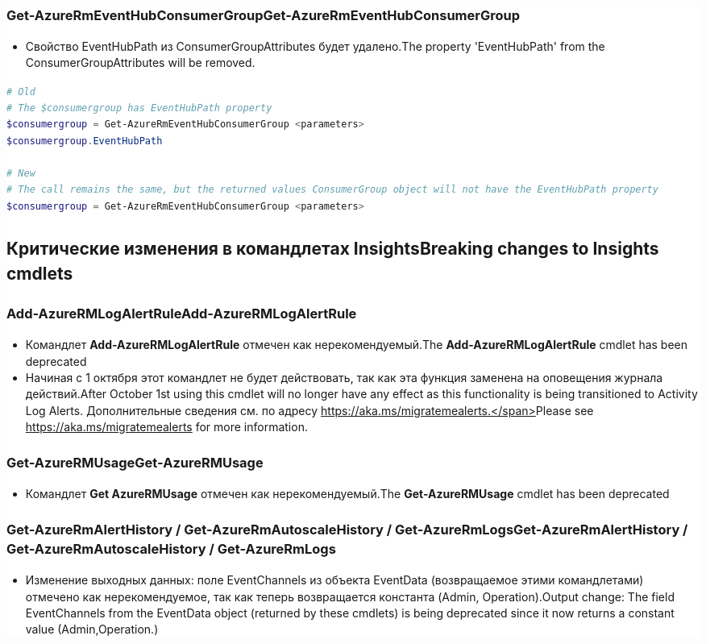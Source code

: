 ### <a name="get-azurermeventhubconsumergroup"></a><span data-ttu-id="19ff7-196">**Get-AzureRmEventHubConsumerGroup**</span><span class="sxs-lookup"><span data-stu-id="19ff7-196">**Get-AzureRmEventHubConsumerGroup**</span></span>
- <span data-ttu-id="19ff7-197">Свойство EventHubPath из ConsumerGroupAttributes будет удалено.</span><span class="sxs-lookup"><span data-stu-id="19ff7-197">The property 'EventHubPath' from the ConsumerGroupAttributes will be removed.</span></span>

```powershell
# Old
# The $consumergroup has EventHubPath property 
$consumergroup = Get-AzureRmEventHubConsumerGroup <parameters>
$consumergroup.EventHubPath

# New
# The call remains the same, but the returned values ConsumerGroup object will not have the EventHubPath property    
$consumergroup = Get-AzureRmEventHubConsumerGroup <parameters>
```

## <a name="breaking-changes-to-insights-cmdlets"></a><span data-ttu-id="19ff7-198">Критические изменения в командлетах Insights</span><span class="sxs-lookup"><span data-stu-id="19ff7-198">Breaking changes to Insights cmdlets</span></span>

### <a name="add-azurermlogalertrule"></a><span data-ttu-id="19ff7-199">**Add-AzureRMLogAlertRule**</span><span class="sxs-lookup"><span data-stu-id="19ff7-199">**Add-AzureRMLogAlertRule**</span></span>
- <span data-ttu-id="19ff7-200">Командлет **Add-AzureRMLogAlertRule** отмечен как нерекомендуемый.</span><span class="sxs-lookup"><span data-stu-id="19ff7-200">The **Add-AzureRMLogAlertRule** cmdlet has been deprecated</span></span>
- <span data-ttu-id="19ff7-201">Начиная с 1 октября этот командлет не будет действовать, так как эта функция заменена на оповещения журнала действий.</span><span class="sxs-lookup"><span data-stu-id="19ff7-201">After October 1st using this cmdlet will no longer have any effect as this functionality is being transitioned to Activity Log Alerts.</span></span> <span data-ttu-id="19ff7-202">Дополнительные сведения см. по адресу https://aka.ms/migratemealerts.</span><span class="sxs-lookup"><span data-stu-id="19ff7-202">Please see https://aka.ms/migratemealerts for more information.</span></span>

### <a name="get-azurermusage"></a><span data-ttu-id="19ff7-203">**Get-AzureRMUsage**</span><span class="sxs-lookup"><span data-stu-id="19ff7-203">**Get-AzureRMUsage**</span></span>
- <span data-ttu-id="19ff7-204">Командлет **Get AzureRMUsage** отмечен как нерекомендуемый.</span><span class="sxs-lookup"><span data-stu-id="19ff7-204">The **Get-AzureRMUsage** cmdlet has been deprecated</span></span>

### <a name="get-azurermalerthistory--get-azurermautoscalehistory--get-azurermlogs"></a><span data-ttu-id="19ff7-205">**Get-AzureRmAlertHistory** / **Get-AzureRmAutoscaleHistory** / **Get-AzureRmLogs**</span><span class="sxs-lookup"><span data-stu-id="19ff7-205">**Get-AzureRmAlertHistory** / **Get-AzureRmAutoscaleHistory** / **Get-AzureRmLogs**</span></span>
- <span data-ttu-id="19ff7-206">Изменение выходных данных: поле EventChannels из объекта EventData (возвращаемое этими командлетами) отмечено как нерекомендуемое, так как теперь возвращается константа (Admin, Operation).</span><span class="sxs-lookup"><span data-stu-id="19ff7-206">Output change: The field EventChannels from the EventData object (returned by these cmdlets) is being deprecated since it now returns a constant value (Admin,Operation.)</span></span>
